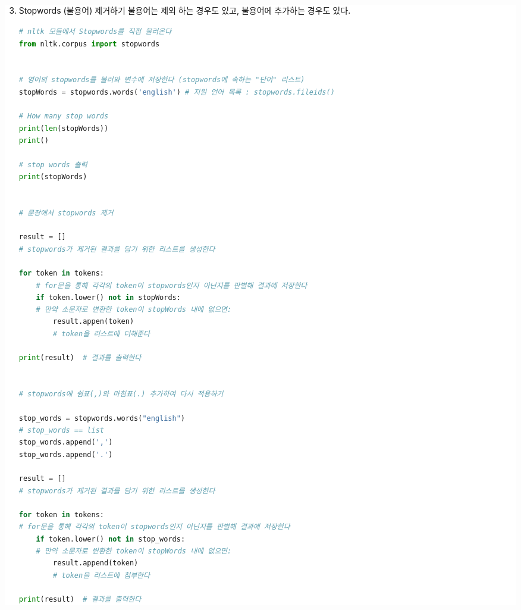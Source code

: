 3. Stopwords (불용어) 제거하기
   불용어는 제외 하는 경우도 있고, 불용어에 추가하는 경우도 있다.

   ~~~~python
   # nltk 모듈에서 Stopwords를 직접 불러온다
   from nltk.corpus import stopwords
   
   
   # 영어의 stopwords를 불러와 변수에 저장한다 (stopwords에 속하는 "단어" 리스트)
   stopWords = stopwords.words('english') # 지원 언어 목록 : stopwords.fileids()
   
   # How many stop words
   print(len(stopWords))
   print()
   
   # stop words 출력
   print(stopWords)
   
   
   # 문장에서 stopwords 제거
   
   result = []  
   # stopwords가 제거된 결과를 담기 위한 리스트를 생성한다
   
   for token in tokens:  
       # for문을 통해 각각의 token이 stopwords인지 아닌지를 판별해 결과에 저장한다
       if token.lower() not in stopWords:  
       # 만약 소문자로 변환한 token이 stopWords 내에 없으면:
           result.appen(token)  
           # token을 리스트에 더해준다
   
   print(result)  # 결과를 출력한다
   
   
   # stopwords에 쉼표(,)와 마침표(.) 추가하여 다시 적용하기
   
   stop_words = stopwords.words("english")
   # stop_words == list
   stop_words.append(',')
   stop_words.append('.')
   
   result = []
   # stopwords가 제거된 결과를 담기 위한 리스트를 생성한다
   
   for token in tokens:
   # for문을 통해 각각의 token이 stopwords인지 아닌지를 판별해 결과에 저장한다
       if token.lower() not in stop_words:  
       # 만약 소문자로 변환한 token이 stopWords 내에 없으면:
           result.append(token)  
           # token을 리스트에 첨부한다
   
   print(result)  # 결과를 출력한다
   ~~~~
